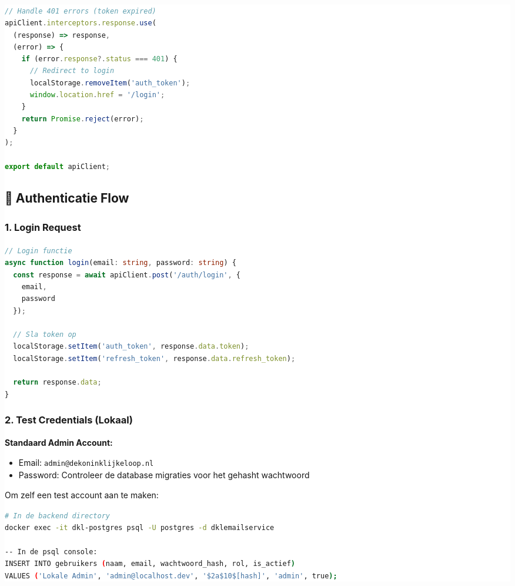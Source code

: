 ```typescript
// Handle 401 errors (token expired)
apiClient.interceptors.response.use(
  (response) => response,
  (error) => {
    if (error.response?.status === 401) {
      // Redirect to login
      localStorage.removeItem('auth_token');
      window.location.href = '/login';
    }
    return Promise.reject(error);
  }
);

export default apiClient;
```

## 🔐 Authenticatie Flow

### 1. Login Request

```typescript
// Login functie
async function login(email: string, password: string) {
  const response = await apiClient.post('/auth/login', {
    email,
    password
  });
  
  // Sla token op
  localStorage.setItem('auth_token', response.data.token);
  localStorage.setItem('refresh_token', response.data.refresh_token);
  
  return response.data;
}
```

### 2. Test Credentials (Lokaal)

**Standaard Admin Account:**
- Email: `admin@dekoninklijkeloop.nl`
- Password: Controleer de database migraties voor het gehasht wachtwoord

Om zelf een test account aan te maken:
```bash
# In de backend directory
docker exec -it dkl-postgres psql -U postgres -d dklemailservice

-- In de psql console:
INSERT INTO gebruikers (naam, email, wachtwoord_hash, rol, is_actief)
VALUES ('Lokale Admin', 'admin@localhost.dev', '$2a$10$[hash]', 'admin', true);
```
